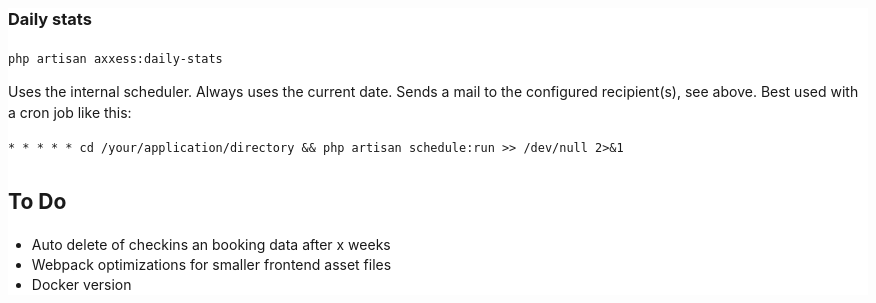 ### Daily stats
````
php artisan axxess:daily-stats
````
Uses the internal scheduler. Always uses the current date. Sends a mail to the configured recipient(s), see above. Best used with a cron job like this:
````
* * * * * cd /your/application/directory && php artisan schedule:run >> /dev/null 2>&1
````

## To Do
- Auto delete of checkins an booking data after x weeks
- Webpack optimizations for smaller frontend asset files
- Docker version
